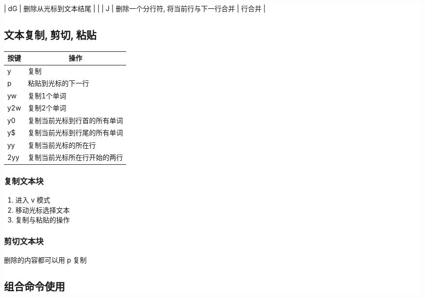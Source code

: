 | dG  | 删除从光标到文本结尾                       |      |
| J   | 删除一个分行符, 将当前行与下一行合并              | 行合并  |

## 文本复制, 剪切, 粘贴

| 按键  | 操作             |
| --- | -------------- |
| y   | 复制             |
| p   | 粘贴到光标的下一行      |
| yw  | 复制1个单词         |
| y2w | 复制2个单词         |
| y0  | 复制当前光标到行首的所有单词 |
| y$  | 复制当前光标到行尾的所有单词 |
| yy  | 复制当前光标的所在行     |
| 2yy | 复制当前光标所在行开始的两行 |

### 复制文本块
1. 进入 v 模式
2. 移动光标选择文本
3. 复制与粘贴的操作
### 剪切文本块

删除的内容都可以用 p 复制

## 组合命令使用

